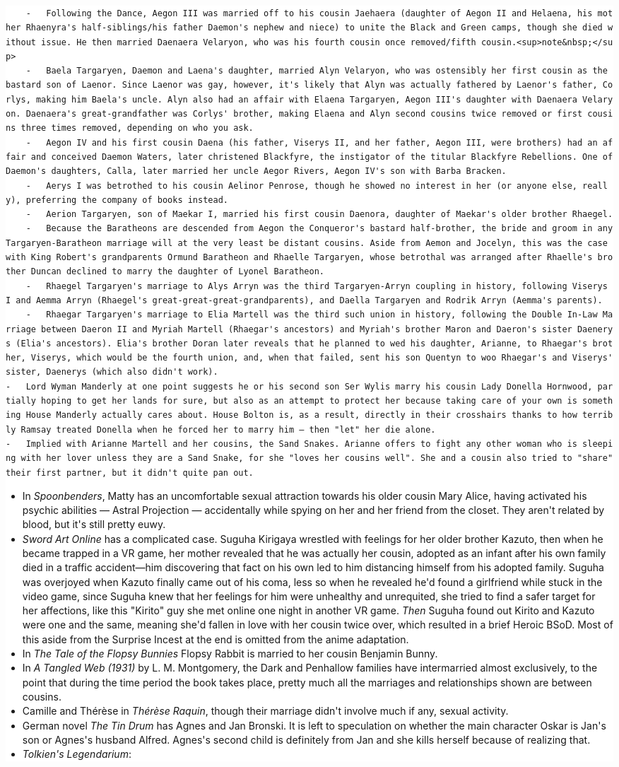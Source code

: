         -   Following the Dance, Aegon III was married off to his cousin Jaehaera (daughter of Aegon II and Helaena, his mother Rhaenyra's half-siblings/his father Daemon's nephew and niece) to unite the Black and Green camps, though she died without issue. He then married Daenaera Velaryon, who was his fourth cousin once removed/fifth cousin.<sup>note&nbsp;</sup> 
        -   Baela Targaryen, Daemon and Laena's daughter, married Alyn Velaryon, who was ostensibly her first cousin as the bastard son of Laenor. Since Laenor was gay, however, it's likely that Alyn was actually fathered by Laenor's father, Corlys, making him Baela's uncle. Alyn also had an affair with Elaena Targaryen, Aegon III's daughter with Daenaera Velaryon. Daenaera's great-grandfather was Corlys' brother, making Elaena and Alyn second cousins twice removed or first cousins three times removed, depending on who you ask.
        -   Aegon IV and his first cousin Daena (his father, Viserys II, and her father, Aegon III, were brothers) had an affair and conceived Daemon Waters, later christened Blackfyre, the instigator of the titular Blackfyre Rebellions. One of Daemon's daughters, Calla, later married her uncle Aegor Rivers, Aegon IV's son with Barba Bracken.
        -   Aerys I was betrothed to his cousin Aelinor Penrose, though he showed no interest in her (or anyone else, really), preferring the company of books instead.
        -   Aerion Targaryen, son of Maekar I, married his first cousin Daenora, daughter of Maekar's older brother Rhaegel.
        -   Because the Baratheons are descended from Aegon the Conqueror's bastard half-brother, the bride and groom in any Targaryen-Baratheon marriage will at the very least be distant cousins. Aside from Aemon and Jocelyn, this was the case with King Robert's grandparents Ormund Baratheon and Rhaelle Targaryen, whose betrothal was arranged after Rhaelle's brother Duncan declined to marry the daughter of Lyonel Baratheon.
        -   Rhaegel Targaryen's marriage to Alys Arryn was the third Targaryen-Arryn coupling in history, following Viserys I and Aemma Arryn (Rhaegel's great-great-great-grandparents), and Daella Targaryen and Rodrik Arryn (Aemma's parents).
        -   Rhaegar Targaryen's marriage to Elia Martell was the third such union in history, following the Double In-Law Marriage between Daeron II and Myriah Martell (Rhaegar's ancestors) and Myriah's brother Maron and Daeron's sister Daenerys (Elia's ancestors). Elia's brother Doran later reveals that he planned to wed his daughter, Arianne, to Rhaegar's brother, Viserys, which would be the fourth union, and, when that failed, sent his son Quentyn to woo Rhaegar's and Viserys' sister, Daenerys (which also didn't work).
    -   Lord Wyman Manderly at one point suggests he or his second son Ser Wylis marry his cousin Lady Donella Hornwood, partially hoping to get her lands for sure, but also as an attempt to protect her because taking care of your own is something House Manderly actually cares about. House Bolton is, as a result, directly in their crosshairs thanks to how terribly Ramsay treated Donella when he forced her to marry him — then "let" her die alone.
    -   Implied with Arianne Martell and her cousins, the Sand Snakes. Arianne offers to fight any other woman who is sleeping with her lover unless they are a Sand Snake, for she "loves her cousins well". She and a cousin also tried to "share" their first partner, but it didn't quite pan out.

-   In _Spoonbenders_, Matty has an uncomfortable sexual attraction towards his older cousin Mary Alice, having activated his psychic abilities — Astral Projection — accidentally while spying on her and her friend from the closet. They aren't related by blood, but it's still pretty euwy.
-   _Sword Art Online_ has a complicated case. Suguha Kirigaya wrestled with feelings for her older brother Kazuto, then when he became trapped in a VR game, her mother revealed that he was actually her cousin, adopted as an infant after his own family died in a traffic accident—him discovering that fact on his own led to him distancing himself from his adopted family. Suguha was overjoyed when Kazuto finally came out of his coma, less so when he revealed he'd found a girlfriend while stuck in the video game, since Suguha knew that her feelings for him were unhealthy and unrequited, she tried to find a safer target for her affections, like this "Kirito" guy she met online one night in another VR game. _Then_ Suguha found out Kirito and Kazuto were one and the same, meaning she'd fallen in love with her cousin twice over, which resulted in a brief Heroic BSoD. Most of this aside from the Surprise Incest at the end is omitted from the anime adaptation.
-   In _The Tale of the Flopsy Bunnies_ Flopsy Rabbit is married to her cousin Benjamin Bunny.
-   In _A Tangled Web (1931)_ by L. M. Montgomery, the Dark and Penhallow families have intermarried almost exclusively, to the point that during the time period the book takes place, pretty much all the marriages and relationships shown are between cousins.
-   Camille and Thérèse in _Thérèse Raquin_, though their marriage didn't involve much if any, sexual activity.
-   German novel _The Tin Drum_ has Agnes and Jan Bronski. It is left to speculation on whether the main character Oskar is Jan's son or Agnes's husband Alfred. Agnes's second child is definitely from Jan and she kills herself because of realizing that.
-   _Tolkien's Legendarium_: